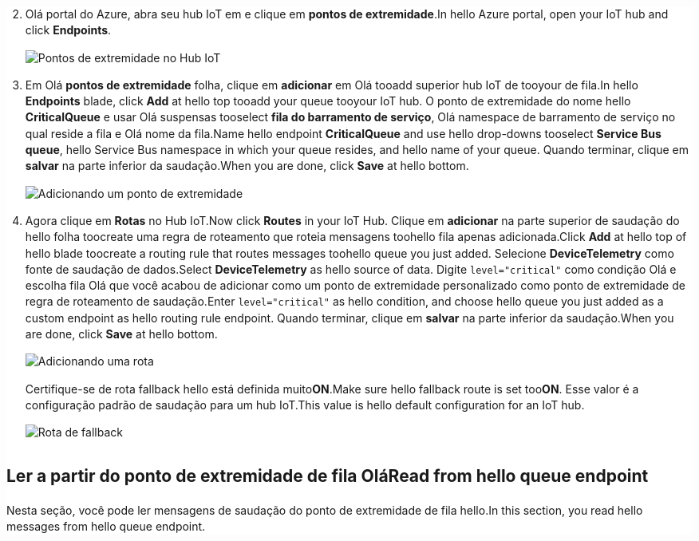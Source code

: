 2. <span data-ttu-id="ebe71-141">Olá portal do Azure, abra seu hub IoT em e clique em **pontos de extremidade**.</span><span class="sxs-lookup"><span data-stu-id="ebe71-141">In hello Azure portal, open your IoT hub and click **Endpoints**.</span></span>
    
    ![Pontos de extremidade no Hub IoT][30]

3. <span data-ttu-id="ebe71-143">Em Olá **pontos de extremidade** folha, clique em **adicionar** em Olá tooadd superior hub IoT de tooyour de fila.</span><span class="sxs-lookup"><span data-stu-id="ebe71-143">In hello **Endpoints** blade, click **Add** at hello top tooadd your queue tooyour IoT hub.</span></span> <span data-ttu-id="ebe71-144">O ponto de extremidade do nome hello **CriticalQueue** e usar Olá suspensas tooselect **fila do barramento de serviço**, Olá namespace de barramento de serviço no qual reside a fila e Olá nome da fila.</span><span class="sxs-lookup"><span data-stu-id="ebe71-144">Name hello endpoint **CriticalQueue** and use hello drop-downs tooselect **Service Bus queue**, hello Service Bus namespace in which your queue resides, and hello name of your queue.</span></span> <span data-ttu-id="ebe71-145">Quando terminar, clique em **salvar** na parte inferior da saudação.</span><span class="sxs-lookup"><span data-stu-id="ebe71-145">When you are done, click **Save** at hello bottom.</span></span>
    
    ![Adicionando um ponto de extremidade][31]
    
4. <span data-ttu-id="ebe71-147">Agora clique em **Rotas** no Hub IoT.</span><span class="sxs-lookup"><span data-stu-id="ebe71-147">Now click **Routes** in your IoT Hub.</span></span> <span data-ttu-id="ebe71-148">Clique em **adicionar** na parte superior de saudação do hello folha toocreate uma regra de roteamento que roteia mensagens toohello fila apenas adicionada.</span><span class="sxs-lookup"><span data-stu-id="ebe71-148">Click **Add** at hello top of hello blade toocreate a routing rule that routes messages toohello queue you just added.</span></span> <span data-ttu-id="ebe71-149">Selecione **DeviceTelemetry** como fonte de saudação de dados.</span><span class="sxs-lookup"><span data-stu-id="ebe71-149">Select **DeviceTelemetry** as hello source of data.</span></span> <span data-ttu-id="ebe71-150">Digite `level="critical"` como condição Olá e escolha fila Olá que você acabou de adicionar como um ponto de extremidade personalizado como ponto de extremidade de regra de roteamento de saudação.</span><span class="sxs-lookup"><span data-stu-id="ebe71-150">Enter `level="critical"` as hello condition, and choose hello queue you just added as a custom endpoint as hello routing rule endpoint.</span></span> <span data-ttu-id="ebe71-151">Quando terminar, clique em **salvar** na parte inferior da saudação.</span><span class="sxs-lookup"><span data-stu-id="ebe71-151">When you are done, click **Save** at hello bottom.</span></span>
    
    ![Adicionando uma rota][32]
    
    <span data-ttu-id="ebe71-153">Certifique-se de rota fallback hello está definida muito**ON**.</span><span class="sxs-lookup"><span data-stu-id="ebe71-153">Make sure hello fallback route is set too**ON**.</span></span> <span data-ttu-id="ebe71-154">Esse valor é a configuração padrão de saudação para um hub IoT.</span><span class="sxs-lookup"><span data-stu-id="ebe71-154">This value is hello default configuration for an IoT hub.</span></span>
    
    ![Rota de fallback][33]

## <a name="read-from-hello-queue-endpoint"></a><span data-ttu-id="ebe71-156">Ler a partir do ponto de extremidade de fila Olá</span><span class="sxs-lookup"><span data-stu-id="ebe71-156">Read from hello queue endpoint</span></span>

<span data-ttu-id="ebe71-157">Nesta seção, você pode ler mensagens de saudação do ponto de extremidade de fila hello.</span><span class="sxs-lookup"><span data-stu-id="ebe71-157">In this section, you read hello messages from hello queue endpoint.</span></span>


[50]: ./media/iot-hub-csharp-csharp-process-d2c/run1.png
[30]: ./media/iot-hub-csharp-csharp-process-d2c/click-endpoints.png
[31]: ./media/iot-hub-csharp-csharp-process-d2c/endpoint-creation.png
[32]: ./media/iot-hub-csharp-csharp-process-d2c/route-creation.png
[33]: ./media/iot-hub-csharp-csharp-process-d2c/fallback-route.png
[Service Bus queue]: ../service-bus-messaging/service-bus-dotnet-get-started-with-queues.md
[Armazenamento do Azure]: https://azure.microsoft.com/documentation/services/storage/
[Barramento de Serviço do Azure]: https://azure.microsoft.com/documentation/services/service-bus/
[guia do desenvolvedor de IoT Hub]: iot-hub-devguide.md
[começar com o IoT Hub]: iot-hub-csharp-csharp-getstarted.md
[lnk-devguide-messaging]: iot-hub-devguide-messaging.md
[Centro de desenvolvedores do Azure IoT]: https://azure.microsoft.com/develop/iot
[tratamento de falhas transitórias]: https://msdn.microsoft.com/library/hh680901(v=pandp.50).aspx
[lnk-c2d]: iot-hub-csharp-csharp-process-d2c.md
[lnk-suite]: https://azure.microsoft.com/documentation/suites/iot-suite/